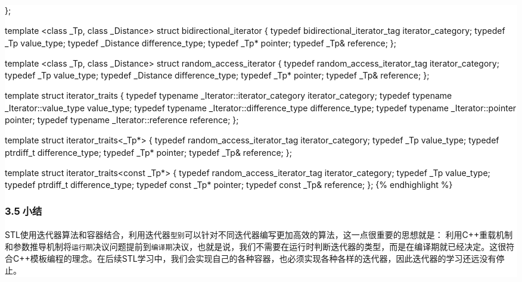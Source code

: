 };


template <class _Tp, class _Distance> struct bidirectional_iterator {
  typedef bidirectional_iterator_tag iterator_category;
  typedef _Tp                        value_type;
  typedef _Distance                  difference_type;
  typedef _Tp*                       pointer;
  typedef _Tp&                       reference;
};

template <class _Tp, class _Distance> struct random_access_iterator {
  typedef random_access_iterator_tag iterator_category;
  typedef _Tp                        value_type;
  typedef _Distance                  difference_type;
  typedef _Tp*                       pointer;
  typedef _Tp&                       reference;
};

template <class _Iterator>
struct iterator_traits {
  typedef typename _Iterator::iterator_category iterator_category;
  typedef typename _Iterator::value_type        value_type;
  typedef typename _Iterator::difference_type   difference_type;
  typedef typename _Iterator::pointer           pointer;
  typedef typename _Iterator::reference         reference;
};

template <class _Tp>
struct iterator_traits<_Tp*> {
  typedef random_access_iterator_tag iterator_category;
  typedef _Tp                         value_type;
  typedef ptrdiff_t                   difference_type;
  typedef _Tp*                        pointer;
  typedef _Tp&                        reference;
};

template <class _Tp>
struct iterator_traits<const _Tp*> {
  typedef random_access_iterator_tag iterator_category;
  typedef _Tp                         value_type;
  typedef ptrdiff_t                   difference_type;
  typedef const _Tp*                  pointer;
  typedef const _Tp&                  reference;
};
{% endhighlight %}

### 3.5 小结

STL使用迭代器算法和容器结合，利用迭代器```型别```可以针对不同迭代器编写更加高效的算法，这一点很重要的思想就是： 利用C++重载机制和参数推导机制将```运行期```决议问题提前到```编译期```决议，也就是说，我们不需要在运行时判断迭代器的类型，而是在编译期就已经决定。这很符合C++模板编程的理念。在后续STL学习中，我们会实现自己的各种容器，也必须实现各种各样的迭代器，因此迭代器的学习还远没有停止。


